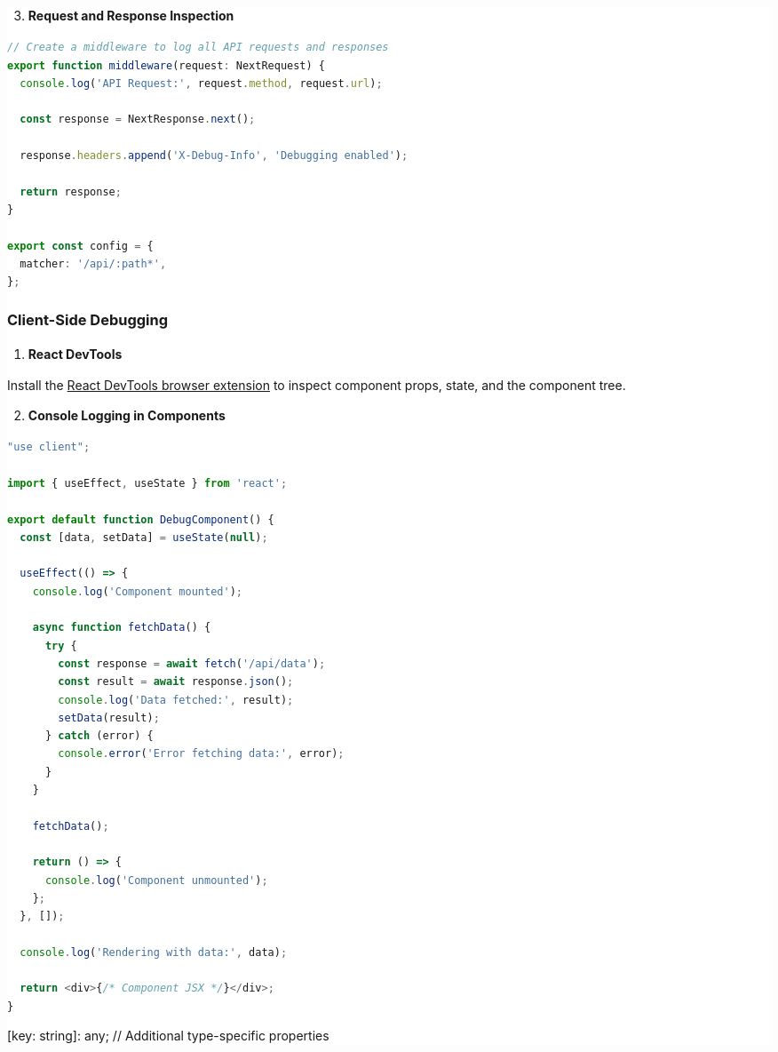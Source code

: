 3. **Request and Response Inspection**

```typescript
// Create a middleware to log all API requests and responses
export function middleware(request: NextRequest) {
  console.log('API Request:', request.method, request.url);
  
  const response = NextResponse.next();
  
  response.headers.append('X-Debug-Info', 'Debugging enabled');
  
  return response;
}

export const config = {
  matcher: '/api/:path*',
};
```

### Client-Side Debugging

1. **React DevTools**

Install the [React DevTools browser extension](https://react.dev/learn/react-developer-tools) to inspect component props, state, and the component tree.

2. **Console Logging in Components**

```typescript
"use client";

import { useEffect, useState } from 'react';

export default function DebugComponent() {
  const [data, setData] = useState(null);
  
  useEffect(() => {
    console.log('Component mounted');
    
    async function fetchData() {
      try {
        const response = await fetch('/api/data');
        const result = await response.json();
        console.log('Data fetched:', result);
        setData(result);
      } catch (error) {
        console.error('Error fetching data:', error);
      }
    }
    
    fetchData();
    
    return () => {
      console.log('Component unmounted');
    };
  }, []);
  
  console.log('Rendering with data:', data);
  
  return <div>{/* Component JSX */}</div>;
}
```


  [key: string]: any; // Additional type-specific properties